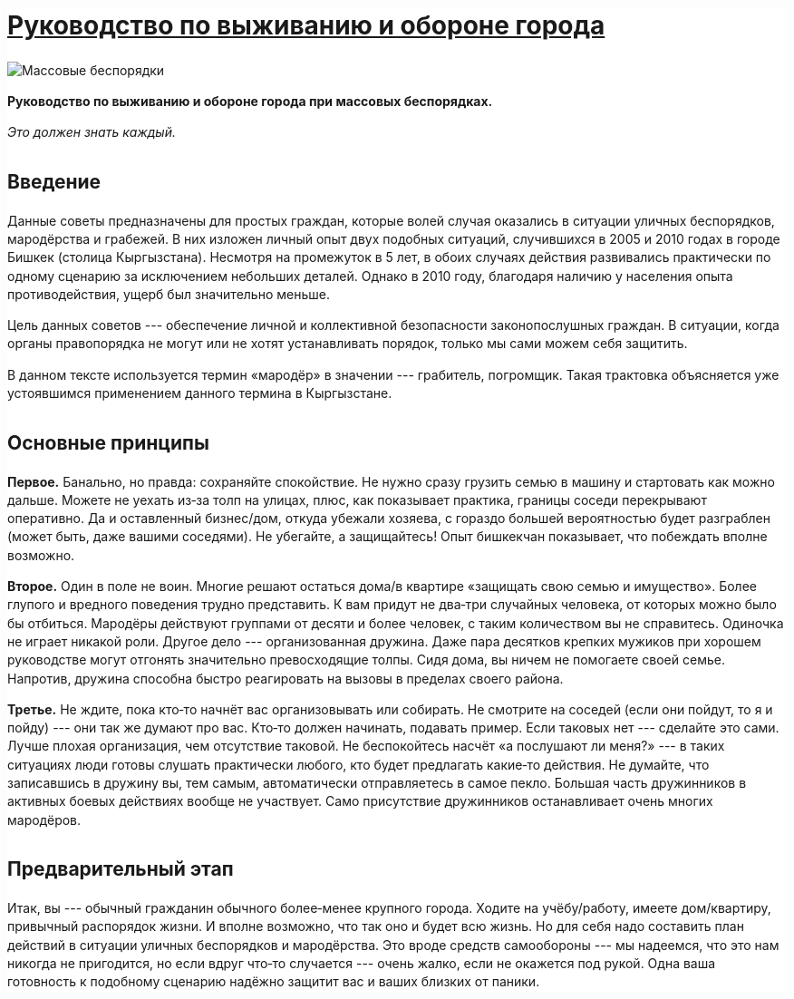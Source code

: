 [Руководство по выживанию и обороне города](https://zbroya.info/ru/mobile/blog/525_rukovodstvo-po-vyzhivaniiu-i-oborone-goroda/ "Руководство по выживанию и обороне города")
====

![Массовые беспорядки](https://zbroya.info/storage/medias/2013/03/20/18/00qyhhk8.jpg)

**Руководство по выживанию и обороне города при массовых беспорядках.**

*Это должен знать каждый.*

Введение
--------

Данные советы предназначены для простых граждан, которые волей случая оказались в ситуации уличных беспорядков, мародёрства и грабежей. В них изложен личный опыт двух подобных ситуаций, случившихся в 2005 и 2010 годах в городе Бишкек (столица Кыргызстана). Несмотря на промежуток в 5 лет, в обоих случаях действия развивались практически по одному сценарию за исключением небольших деталей. Однако в 2010 году, благодаря наличию у населения опыта противодействия, ущерб был значительно меньше.

Цель данных советов --- обеспечение личной и коллективной безопасности законопослушных граждан. В ситуации, когда органы правопорядка не могут или не хотят устанавливать порядок, только мы сами можем себя защитить.

В данном тексте используется термин «мародёр» в значении --- грабитель, погромщик. Такая трактовка объясняется уже устоявшимся применением данного термина в Кыргызстане.

Основные принципы
------------------

**Первое.** Банально, но правда: сохраняйте спокойствие. Не нужно сразу грузить семью в машину и стартовать как можно дальше. Можете не уехать из‐за толп на улицах, плюс, как показывает практика, границы соседи перекрывают оперативно. Да и оставленный бизнес/дом, откуда убежали хозяева, с гораздо большей вероятностью будет разграблен (может быть, даже вашими соседями). Не убегайте, а защищайтесь! Опыт бишкекчан показывает, что побеждать вполне возможно.

**Второе.** Один в поле не воин. Многие решают остаться дома/в квартире «защищать свою семью и имущество». Более глупого и вредного поведения трудно представить. К вам придут не два‐три случайных человека, от которых можно было бы отбиться. Мародёры действуют группами от десяти и более человек, с таким количеством вы не справитесь. Одиночка не играет никакой роли. Другое дело --- организованная дружина. Даже пара десятков крепких мужиков при хорошем руководстве могут отгонять значительно превосходящие толпы. Сидя дома, вы ничем не помогаете своей семье. Напротив, дружина способна быстро реагировать на вызовы в пределах своего района.

**Третье.** Не ждите, пока кто‐то начнёт вас организовывать или собирать. Не смотрите на соседей (если они пойдут, то я и пойду) --- они так же думают про вас. Кто‐то должен начинать, подавать пример. Если таковых нет --- сделайте это сами. Лучше плохая организация, чем отсутствие таковой. Не беспокойтесь насчёт «а послушают ли меня?» --- в таких ситуациях люди готовы слушать практически любого, кто будет предлагать какие‐то действия. Не думайте, что записавшись в дружину вы, тем самым, автоматически отправляетесь в самое пекло. Большая часть дружинников в активных боевых действиях вообще не участвует. Само присутствие дружинников останавливает очень многих мародёров.

Предварительный этап
--------------------

Итак, вы --- обычный гражданин обычного более‐менее крупного города. Ходите на учёбу/работу, имеете дом/квартиру, привычный распорядок жизни. И вполне возможно, что так оно и будет всю жизнь. Но для себя надо составить план действий в ситуации уличных беспорядков и мародёрства. Это вроде средств самообороны --- мы надеемся, что это нам никогда не пригодится, но если вдруг что‐то случается --- очень жалко, если не окажется под рукой. Одна ваша готовность к подобному сценарию надёжно защитит вас и ваших близких от паники.
